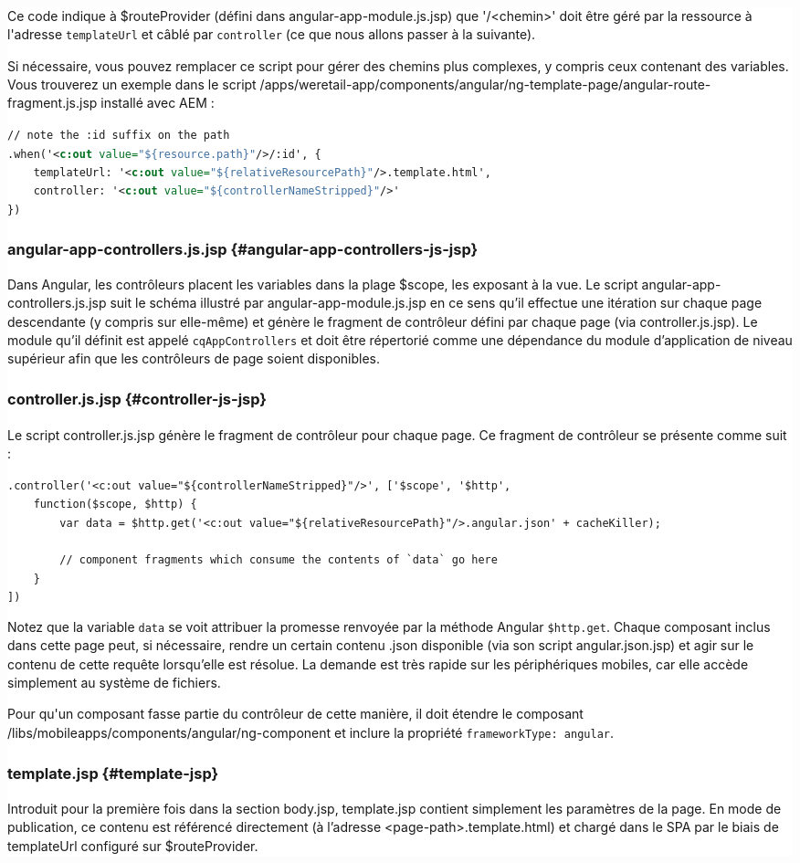 Ce code indique à $routeProvider (défini dans angular-app-module.js.jsp) que &#39;/&lt;chemin>&#39; doit être géré par la ressource à l&#39;adresse `templateUrl` et câblé par `controller` (ce que nous allons passer à la suivante).

Si nécessaire, vous pouvez remplacer ce script pour gérer des chemins plus complexes, y compris ceux contenant des variables. Vous trouverez un exemple dans le script /apps/weretail-app/components/angular/ng-template-page/angular-route-fragment.js.jsp installé avec AEM :

```xml
// note the :id suffix on the path
.when('<c:out value="${resource.path}"/>/:id', {
    templateUrl: '<c:out value="${relativeResourcePath}"/>.template.html',
    controller: '<c:out value="${controllerNameStripped}"/>'
})
```

### angular-app-controllers.js.jsp {#angular-app-controllers-js-jsp}

Dans Angular, les contrôleurs placent les variables dans la plage $scope, les exposant à la vue. Le script angular-app-controllers.js.jsp suit le schéma illustré par angular-app-module.js.jsp en ce sens qu’il effectue une itération sur chaque page descendante (y compris sur elle-même) et génère le fragment de contrôleur défini par chaque page (via controller.js.jsp). Le module qu’il définit est appelé `cqAppControllers` et doit être répertorié comme une dépendance du module d’application de niveau supérieur afin que les contrôleurs de page soient disponibles.

### controller.js.jsp {#controller-js-jsp}

Le script controller.js.jsp génère le fragment de contrôleur pour chaque page. Ce fragment de contrôleur se présente comme suit :

```
.controller('<c:out value="${controllerNameStripped}"/>', ['$scope', '$http',
    function($scope, $http) {
        var data = $http.get('<c:out value="${relativeResourcePath}"/>.angular.json' + cacheKiller);

        // component fragments which consume the contents of `data` go here
    }
])
```

Notez que la variable `data` se voit attribuer la promesse renvoyée par la méthode Angular `$http.get`. Chaque composant inclus dans cette page peut, si nécessaire, rendre un certain contenu .json disponible (via son script angular.json.jsp) et agir sur le contenu de cette requête lorsqu’elle est résolue. La demande est très rapide sur les périphériques mobiles, car elle accède simplement au système de fichiers.

Pour qu&#39;un composant fasse partie du contrôleur de cette manière, il doit étendre le composant /libs/mobileapps/components/angular/ng-component et inclure la propriété `frameworkType: angular`.

### template.jsp {#template-jsp}

Introduit pour la première fois dans la section body.jsp, template.jsp contient simplement les paramètres de la page. En mode de publication, ce contenu est référencé directement (à l’adresse &lt;page-path>.template.html) et chargé dans le SPA par le biais de templateUrl configuré sur $routeProvider.
